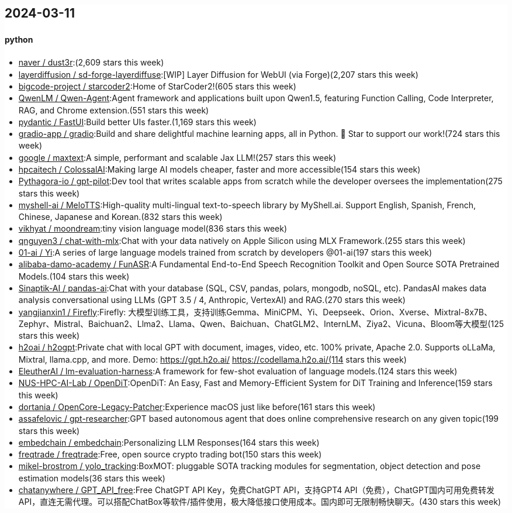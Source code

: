 ## 2024-03-11

#### python
* [naver / dust3r](https://github.com/naver/dust3r):(2,609 stars this week)
* [layerdiffusion / sd-forge-layerdiffuse](https://github.com/layerdiffusion/sd-forge-layerdiffuse):[WIP] Layer Diffusion for WebUI (via Forge)(2,207 stars this week)
* [bigcode-project / starcoder2](https://github.com/bigcode-project/starcoder2):Home of StarCoder2!(605 stars this week)
* [QwenLM / Qwen-Agent](https://github.com/QwenLM/Qwen-Agent):Agent framework and applications built upon Qwen1.5, featuring Function Calling, Code Interpreter, RAG, and Chrome extension.(551 stars this week)
* [pydantic / FastUI](https://github.com/pydantic/FastUI):Build better UIs faster.(1,169 stars this week)
* [gradio-app / gradio](https://github.com/gradio-app/gradio):Build and share delightful machine learning apps, all in Python. 🌟 Star to support our work!(724 stars this week)
* [google / maxtext](https://github.com/google/maxtext):A simple, performant and scalable Jax LLM!(257 stars this week)
* [hpcaitech / ColossalAI](https://github.com/hpcaitech/ColossalAI):Making large AI models cheaper, faster and more accessible(154 stars this week)
* [Pythagora-io / gpt-pilot](https://github.com/Pythagora-io/gpt-pilot):Dev tool that writes scalable apps from scratch while the developer oversees the implementation(275 stars this week)
* [myshell-ai / MeloTTS](https://github.com/myshell-ai/MeloTTS):High-quality multi-lingual text-to-speech library by MyShell.ai. Support English, Spanish, French, Chinese, Japanese and Korean.(832 stars this week)
* [vikhyat / moondream](https://github.com/vikhyat/moondream):tiny vision language model(836 stars this week)
* [qnguyen3 / chat-with-mlx](https://github.com/qnguyen3/chat-with-mlx):Chat with your data natively on Apple Silicon using MLX Framework.(255 stars this week)
* [01-ai / Yi](https://github.com/01-ai/Yi):A series of large language models trained from scratch by developers @01-ai(197 stars this week)
* [alibaba-damo-academy / FunASR](https://github.com/alibaba-damo-academy/FunASR):A Fundamental End-to-End Speech Recognition Toolkit and Open Source SOTA Pretrained Models.(104 stars this week)
* [Sinaptik-AI / pandas-ai](https://github.com/Sinaptik-AI/pandas-ai):Chat with your database (SQL, CSV, pandas, polars, mongodb, noSQL, etc). PandasAI makes data analysis conversational using LLMs (GPT 3.5 / 4, Anthropic, VertexAI) and RAG.(270 stars this week)
* [yangjianxin1 / Firefly](https://github.com/yangjianxin1/Firefly):Firefly: 大模型训练工具，支持训练Gemma、MiniCPM、Yi、Deepseek、Orion、Xverse、Mixtral-8x7B、Zephyr、Mistral、Baichuan2、Llma2、Llama、Qwen、Baichuan、ChatGLM2、InternLM、Ziya2、Vicuna、Bloom等大模型(125 stars this week)
* [h2oai / h2ogpt](https://github.com/h2oai/h2ogpt):Private chat with local GPT with document, images, video, etc. 100% private, Apache 2.0. Supports oLLaMa, Mixtral, llama.cpp, and more. Demo: https://gpt.h2o.ai/ https://codellama.h2o.ai/(114 stars this week)
* [EleutherAI / lm-evaluation-harness](https://github.com/EleutherAI/lm-evaluation-harness):A framework for few-shot evaluation of language models.(124 stars this week)
* [NUS-HPC-AI-Lab / OpenDiT](https://github.com/NUS-HPC-AI-Lab/OpenDiT):OpenDiT: An Easy, Fast and Memory-Efficient System for DiT Training and Inference(159 stars this week)
* [dortania / OpenCore-Legacy-Patcher](https://github.com/dortania/OpenCore-Legacy-Patcher):Experience macOS just like before(161 stars this week)
* [assafelovic / gpt-researcher](https://github.com/assafelovic/gpt-researcher):GPT based autonomous agent that does online comprehensive research on any given topic(199 stars this week)
* [embedchain / embedchain](https://github.com/embedchain/embedchain):Personalizing LLM Responses(164 stars this week)
* [freqtrade / freqtrade](https://github.com/freqtrade/freqtrade):Free, open source crypto trading bot(150 stars this week)
* [mikel-brostrom / yolo_tracking](https://github.com/mikel-brostrom/yolo_tracking):BoxMOT: pluggable SOTA tracking modules for segmentation, object detection and pose estimation models(36 stars this week)
* [chatanywhere / GPT_API_free](https://github.com/chatanywhere/GPT_API_free):Free ChatGPT API Key，免费ChatGPT API，支持GPT4 API（免费），ChatGPT国内可用免费转发API，直连无需代理。可以搭配ChatBox等软件/插件使用，极大降低接口使用成本。国内即可无限制畅快聊天。(430 stars this week)
